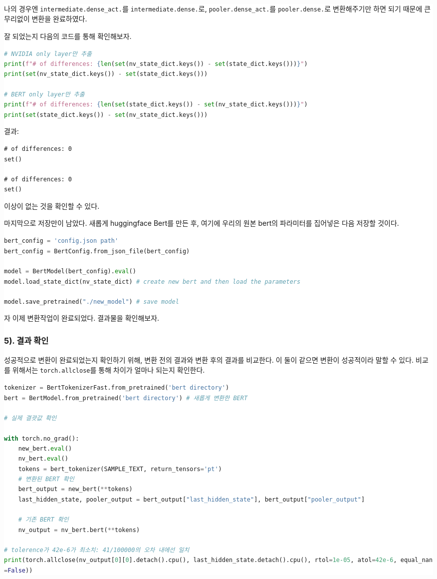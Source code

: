 나의 경우엔 `intermediate.dense_act.`를 `intermediate.dense.`로, `pooler.dense_act.`를 `pooler.dense.`로 변환해주기만 하면 되기 때문에 큰 무리없이 변환을 완료하였다.

잘 되었는지 다음의 코드를 통해 확인해보자.

```py
# NVIDIA only layer만 추출
print(f"# of differences: {len(set(nv_state_dict.keys()) - set(state_dict.keys()))}")
print(set(nv_state_dict.keys()) - set(state_dict.keys()))

# BERT only layer만 추출
print(f"# of differences: {len(set(state_dict.keys()) - set(nv_state_dict.keys()))}")
print(set(state_dict.keys()) - set(nv_state_dict.keys()))
```

결과:
```pycon
# of differences: 0
set()

# of differences: 0
set()
```

이상이 없는 것을 확인할 수 있다.

마지막으로 저장만이 남았다. 
새롭게 huggingface Bert를 만든 후, 여기에 우리의 원본 bert의 파라미터를 집어넣은 다음 저장할 것이다.

```py
bert_config = 'config.json path'
bert_config = BertConfig.from_json_file(bert_config)

model = BertModel(bert_config).eval()
model.load_state_dict(nv_state_dict) # create new bert and then load the parameters

model.save_pretrained("./new_model") # save model
```

자 이제 변환작업이 완료되었다. 결과물을 확인해보자.

### 5). 결과 확인

성공적으로 변환이 완료되었는지 확인하기 위해, 변환 전의 결과와 변환 후의 결과를 비교한다. 
이 둘이 같으면 변환이 성공적이라 말할 수 있다.
비교를 위해서는 `torch.allclose`를 통해 차이가 얼마나 되는지 확인한다.

```py
tokenizer = BertTokenizerFast.from_pretrained('bert directory')
bert = BertModel.from_pretrained('bert directory') # 새롭게 변환한 BERT

# 실제 결괏값 확인

with torch.no_grad():
    new_bert.eval()
    nv_bert.eval()
    tokens = bert_tokenizer(SAMPLE_TEXT, return_tensors='pt')
    # 변환된 BERT 확인
    bert_output = new_bert(**tokens)
    last_hidden_state, pooler_output = bert_output["last_hidden_state"], bert_output["pooler_output"]

    # 기존 BERT 확인
    nv_output = nv_bert.bert(**tokens)

# tolerence가 42e-6가 최소치: 41/100000의 오차 내에선 일치
print(torch.allclose(nv_output[0][0].detach().cpu(), last_hidden_state.detach().cpu(), rtol=1e-05, atol=42e-6, equal_nan=False))

```